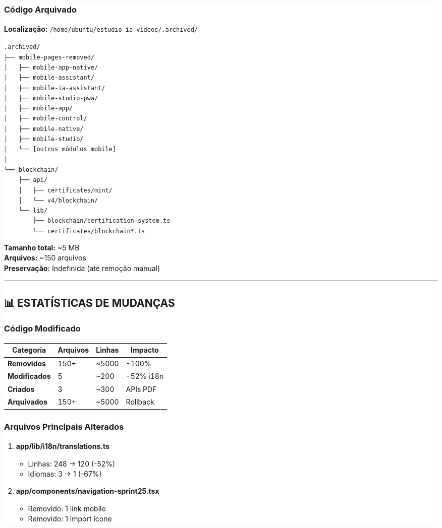 ### Código Arquivado

**Localização:** `/home/ubuntu/estudio_ia_videos/.archived/`

```
.archived/
├── mobile-pages-removed/
│   ├── mobile-app-native/
│   ├── mobile-assistant/
│   ├── mobile-ia-assistant/
│   ├── mobile-studio-pwa/
│   ├── mobile-app/
│   ├── mobile-control/
│   ├── mobile-native/
│   ├── mobile-studio/
│   └── [outros módulos mobile]
│
└── blockchain/
    ├── api/
    │   ├── certificates/mint/
    │   └── v4/blockchain/
    └── lib/
        ├── blockchain/certification-system.ts
        └── certificates/blockchain*.ts
```

**Tamanho total:** ~5 MB  
**Arquivos:** ~150 arquivos  
**Preservação:** Indefinida (até remoção manual)

---

## 📊 ESTATÍSTICAS DE MUDANÇAS

### Código Modificado

| Categoria | Arquivos | Linhas | Impacto |
|-----------|----------|--------|---------|
| **Removidos** | 150+ | ~5000 | -100% |
| **Modificados** | 5 | ~200 | -52% i18n |
| **Criados** | 3 | ~300 | APIs PDF |
| **Arquivados** | 150+ | ~5000 | Rollback |

### Arquivos Principais Alterados

1. **app/lib/i18n/translations.ts**
   - Linhas: 248 → 120 (-52%)
   - Idiomas: 3 → 1 (-67%)

2. **app/components/navigation-sprint25.tsx**
   - Removido: 1 link mobile
   - Removido: 1 import ícone
